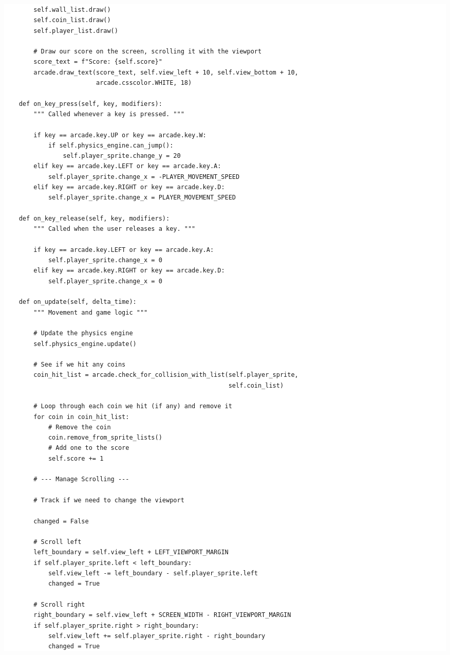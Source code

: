```
        self.wall_list.draw()
        self.coin_list.draw()
        self.player_list.draw()

        # Draw our score on the screen, scrolling it with the viewport
        score_text = f"Score: {self.score}"
        arcade.draw_text(score_text, self.view_left + 10, self.view_bottom + 10,
                         arcade.csscolor.WHITE, 18)

    def on_key_press(self, key, modifiers):
        """ Called whenever a key is pressed. """

        if key == arcade.key.UP or key == arcade.key.W:
            if self.physics_engine.can_jump():
                self.player_sprite.change_y = 20
        elif key == arcade.key.LEFT or key == arcade.key.A:
            self.player_sprite.change_x = -PLAYER_MOVEMENT_SPEED
        elif key == arcade.key.RIGHT or key == arcade.key.D:
            self.player_sprite.change_x = PLAYER_MOVEMENT_SPEED

    def on_key_release(self, key, modifiers):
        """ Called when the user releases a key. """

        if key == arcade.key.LEFT or key == arcade.key.A:
            self.player_sprite.change_x = 0
        elif key == arcade.key.RIGHT or key == arcade.key.D:
            self.player_sprite.change_x = 0

    def on_update(self, delta_time):
        """ Movement and game logic """

        # Update the physics engine
        self.physics_engine.update()

        # See if we hit any coins
        coin_hit_list = arcade.check_for_collision_with_list(self.player_sprite,
                                                             self.coin_list)

        # Loop through each coin we hit (if any) and remove it
        for coin in coin_hit_list:
            # Remove the coin
            coin.remove_from_sprite_lists()
            # Add one to the score
            self.score += 1

        # --- Manage Scrolling ---

        # Track if we need to change the viewport

        changed = False

        # Scroll left
        left_boundary = self.view_left + LEFT_VIEWPORT_MARGIN
        if self.player_sprite.left < left_boundary:
            self.view_left -= left_boundary - self.player_sprite.left
            changed = True

        # Scroll right
        right_boundary = self.view_left + SCREEN_WIDTH - RIGHT_VIEWPORT_MARGIN
        if self.player_sprite.right > right_boundary:
            self.view_left += self.player_sprite.right - right_boundary
            changed = True

```
